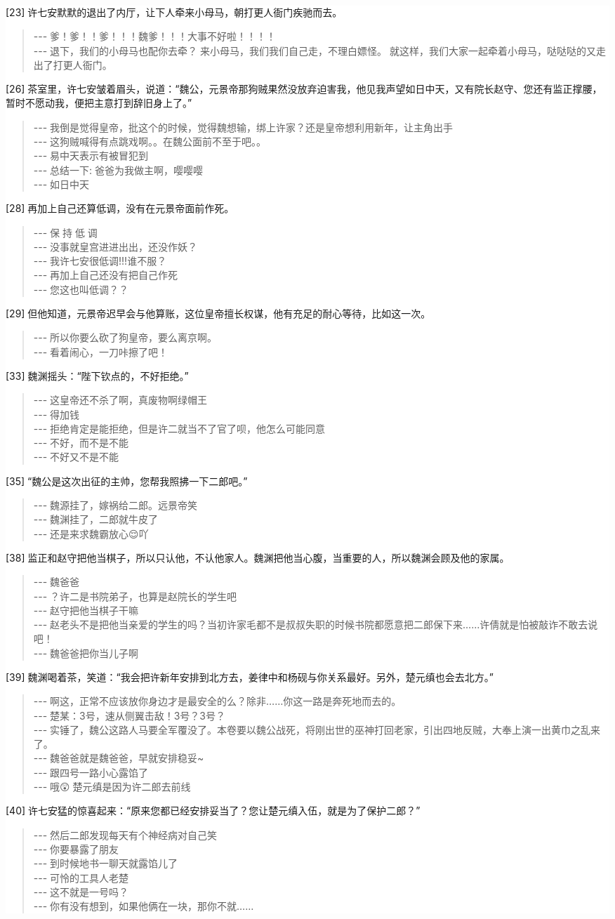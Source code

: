 [23] 许七安默默的退出了内厅，让下人牵来小母马，朝打更人衙门疾驰而去。
>--- 爹！爹！！爹！！！魏爹！！！大事不好啦！！！！<br>
>--- 退下，我们的小母马也配你去牵？
来小母马，我们我们自己走，不理白嫖怪。
就这样，我们大家一起牵着小母马，哒哒哒的又走出了打更人衙门。<br>

[26] 茶室里，许七安皱着眉头，说道：“魏公，元景帝那狗贼果然没放弃迫害我，他见我声望如日中天，又有院长赵守、您还有监正撑腰，暂时不愿动我，便把主意打到辞旧身上了。”
>--- 我倒是觉得皇帝，批这个的时候，觉得魏想输，绑上许家？还是皇帝想利用新年，让主角出手<br>
>--- 这狗贼喊得有点跳戏啊。。在魏公面前不至于吧。。<br>
>--- 易中天表示有被冒犯到<br>
>--- 总结一下: 爸爸为我做主啊，嘤嘤嘤<br>
>--- 如日中天<br>

[28] 再加上自己还算低调，没有在元景帝面前作死。
>--- 保 持 低 调<br>
>--- 没事就皇宫进进出出，还没作妖？<br>
>--- 我许七安很低调!!!谁不服？<br>
>--- 再加上自己还没有把自己作死<br>
>--- 您这也叫低调？？<br>

[29] 但他知道，元景帝迟早会与他算账，这位皇帝擅长权谋，他有充足的耐心等待，比如这一次。
>--- 所以你要么砍了狗皇帝，要么离京啊。<br>
>--- 看着闹心，一刀咔擦了吧！<br>

[33] 魏渊摇头：“陛下钦点的，不好拒绝。”
>--- 这皇帝还不杀了啊，真废物啊绿帽王<br>
>--- 得加钱<br>
>--- 拒绝肯定是能拒绝，但是许二就当不了官了呗，他怎么可能同意<br>
>--- 不好，而不是不能<br>
>--- 不好又不是不能<br>

[35] “魏公是这次出征的主帅，您帮我照拂一下二郎吧。”
>--- 魏源挂了，嫁祸给二郎。远景帝笑<br>
>--- 魏渊挂了，二郎就牛皮了<br>
>--- 还是来求魏霸放心😌吖<br>

[38] 监正和赵守把他当棋子，所以只认他，不认他家人。魏渊把他当心腹，当重要的人，所以魏渊会顾及他的家属。
>--- 魏爸爸<br>
>--- ？许二是书院弟子，也算是赵院长的学生吧<br>
>--- 赵守把他当棋子干嘛<br>
>--- 赵老头不是把他当亲爱的学生的吗？当初许家毛都不是叔叔失职的时候书院都愿意把二郎保下来……许倩就是怕被敲诈不敢去说吧！<br>
>--- 魏爸爸把你当儿子啊<br>

[39] 魏渊喝着茶，笑道：“我会把许新年安排到北方去，姜律中和杨砚与你关系最好。另外，楚元缜也会去北方。”
>--- 啊这，正常不应该放你身边才是最安全的么？除非……你这一路是奔死地而去的。<br>
>--- 楚某：3号，速从侧翼击敌！3号？3号？<br>
>--- 实锤了，魏公这路人马要全军覆没了。本卷要以魏公战死，将刚出世的巫神打回老家，引出四地反贼，大奉上演一出黄巾之乱来了。<br>
>--- 魏爸爸就是魏爸爸，早就安排稳妥~<br>
>--- 跟四号一路小心露馅了<br>
>--- 哦😲 楚元缜是因为许二郎去前线<br>

[40] 许七安猛的惊喜起来：“原来您都已经安排妥当了？您让楚元缜入伍，就是为了保护二郎？”
>--- 然后二郎发现每天有个神经病对自己笑<br>
>--- 你要暴露了朋友<br>
>--- 到时候地书一聊天就露馅儿了<br>
>--- 可怜的工具人老楚<br>
>--- 这不就是一号吗？<br>
>--- 你有没有想到，如果他俩在一块，那你不就……<br>
